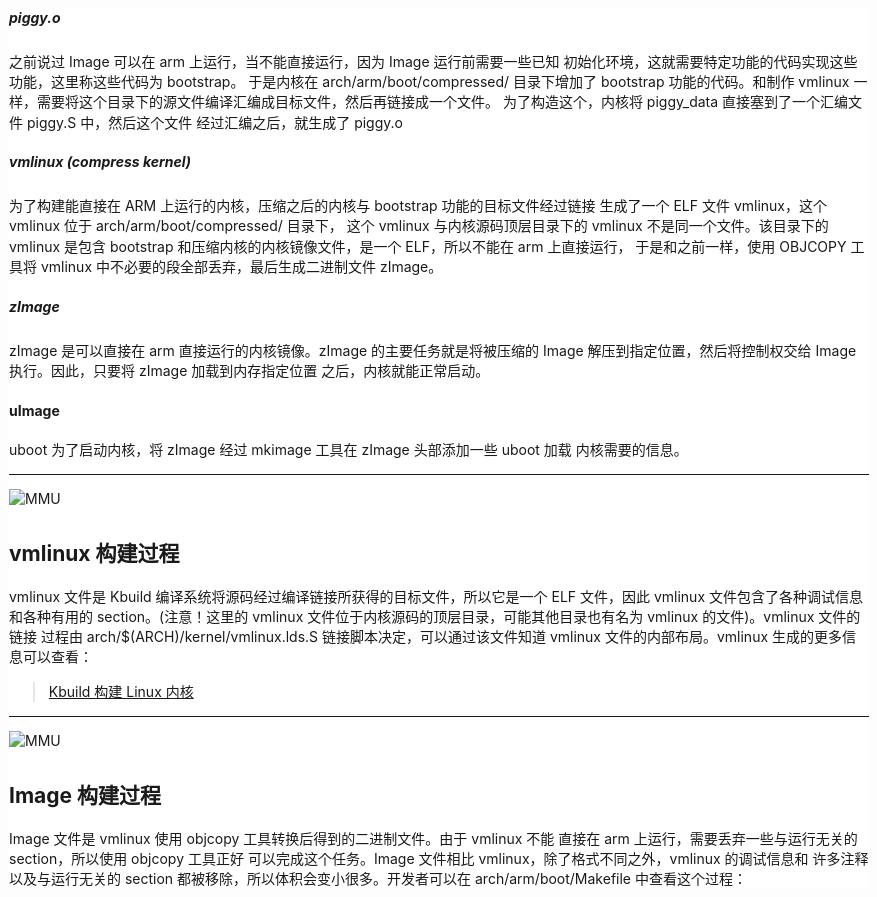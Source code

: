 ##### piggy.o

之前说过 Image 可以在 arm 上运行，当不能直接运行，因为 Image 运行前需要一些已知
初始化环境，这就需要特定功能的代码实现这些功能，这里称这些代码为 bootstrap。
于是内核在 arch/arm/boot/compressed/ 目录下增加了 bootstrap 功能的代码。和制作
vmlinux 一样，需要将这个目录下的源文件编译汇编成目标文件，然后再链接成一个文件。
为了构造这个，内核将 piggy_data 直接塞到了一个汇编文件 piggy.S 中，然后这个文件
经过汇编之后，就生成了 piggy.o

##### vmlinux (compress kernel)

为了构建能直接在 ARM 上运行的内核，压缩之后的内核与 bootstrap 功能的目标文件经过链接
生成了一个 ELF 文件 vmlinux，这个 vmlinux 位于 arch/arm/boot/compressed/ 目录下，
这个 vmlinux 与内核源码顶层目录下的 vmlinux 不是同一个文件。该目录下的 vmlinux
是包含 bootstrap 和压缩内核的内核镜像文件，是一个 ELF，所以不能在 arm 上直接运行，
于是和之前一样，使用 OBJCOPY 工具将 vmlinux 中不必要的段全部丢弃，最后生成二进制文件
zImage。

##### zImage

zImage 是可以直接在 arm 直接运行的内核镜像。zImage 的主要任务就是将被压缩的 Image
解压到指定位置，然后将控制权交给 Image 执行。因此，只要将 zImage 加载到内存指定位置
之后，内核就能正常启动。

#### uImage

uboot 为了启动内核，将 zImage 经过 mkimage 工具在 zImage 头部添加一些 uboot 加载
内核需要的信息。

---------------------------------------------------------
<span id="vmlinuxEE"></span>

![MMU](https://gitee.com/BiscuitOS/GIFBaseX/raw/master/RPI/IND00000M.jpg)

## vmlinux 构建过程

vmlinux 文件是 Kbuild 编译系统将源码经过编译链接所获得的目标文件，所以它是一个 ELF
文件，因此 vmlinux 文件包含了各种调试信息和各种有用的 section。(注意！这里的 vmlinux
文件位于内核源码的顶层目录，可能其他目录也有名为 vmlinux 的文件)。vmlinux 文件的链接
过程由 arch/$(ARCH)/kernel/vmlinux.lds.S 链接脚本决定，可以通过该文件知道 vmlinux
文件的内部布局。vmlinux 生成的更多信息可以查看：

> [Kbuild 构建 Linux 内核]()

---------------------------------------------------------
<span id="Image"></span>

![MMU](https://gitee.com/BiscuitOS/GIFBaseX/raw/master/RPI/IND00000K.jpg)

## Image 构建过程

Image 文件是 vmlinux 使用 objcopy 工具转换后得到的二进制文件。由于 vmlinux 不能
直接在 arm 上运行，需要丢弃一些与运行无关的 section，所以使用 objcopy 工具正好
可以完成这个任务。Image 文件相比 vmlinux，除了格式不同之外，vmlinux 的调试信息和
许多注释以及与运行无关的 section 都被移除，所以体积会变小很多。开发者可以在
arch/arm/boot/Makefile 中查看这个过程：
